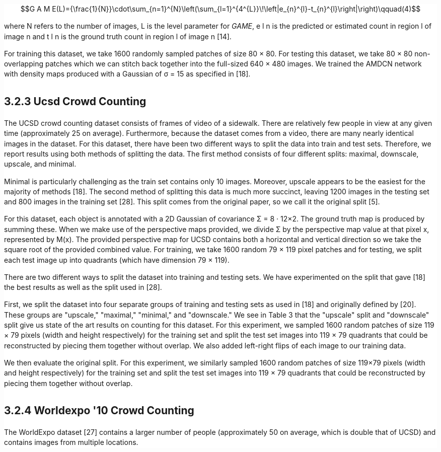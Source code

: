 $$G A M E(L)={\frac{1}{N}}\cdot\sum_{n=1}^{N}\left(\sum_{l=1}^{4^{L}}\!\left|e_{n}^{l}-t_{n}^{l}\right|\right)\qquad(4)$$

where N refers to the number of images, L is the level parameter for *GAME*, e l n is the predicted or estimated count in region l of image n and t l n is the ground truth count in region l of image n [14].

For training this dataset, we take 1600 randomly sampled patches of size 80 × 80. For testing this dataset, we take 80 × 80 non-overlapping patches which we can stitch back together into the full-sized 640 × 480 images. We trained the AMDCN network with density maps produced with a Gaussian of σ = 15 as specified in [18].

## 3.2.3 Ucsd Crowd Counting

The UCSD crowd counting dataset consists of frames of video of a sidewalk. There are relatively few people in view at any given time (approximately 25 on average). Furthermore, because the dataset comes from a video, there are many nearly identical images in the dataset. For this dataset, there have been two different ways to split the data into train and test sets. Therefore, we report results using both methods of splitting the data. The first method consists of four different splits: maximal, downscale, upscale, and minimal.

Minimal is particularly challenging as the train set contains only 10 images. Moreover, upscale appears to be the easiest for the majority of methods [18]. The second method of splitting this data is much more succinct, leaving 1200 images in the testing set and 800 images in the training set [28]. This split comes from the original paper, so we call it the original split [5].

For this dataset, each object is annotated with a 2D Gaussian of covariance Σ = 8 · 12×2. The ground truth map is produced by summing these. When we make use of the perspective maps provided, we divide Σ by the perspective map value at that pixel x, represented by M(x). The provided perspective map for UCSD contains both a horizontal and vertical direction so we take the square root of the provided combined value. For training, we take 1600 random 79 × 119 pixel patches and for testing, we split each test image up into quadrants (which have dimension 79 × 119).

There are two different ways to split the dataset into training and testing sets. We have experimented on the split that gave [18] the best results as well as the split used in [28].

First, we split the dataset into four separate groups of training and testing sets as used in [18] and originally defined by [20]. These groups are "upscale," "maximal,"
"minimal," and "downscale." We see in Table 3 that the
"upscale" split and "downscale" split give us state of the art results on counting for this dataset. For this experiment, we sampled 1600 random patches of size 119 × 79 pixels
(width and height respectively) for the training set and split the test set images into 119 × 79 quadrants that could be reconstructed by piecing them together without overlap. We also added left-right flips of each image to our training data.

We then evaluate the original split. For this experiment, we similarly sampled 1600 random patches of size 119×79 pixels (width and height respectively) for the training set and split the test set images into 119 × 79 quadrants that could be reconstructed by piecing them together without overlap.

## 3.2.4 Worldexpo '10 Crowd Counting

The WorldExpo dataset [27] contains a larger number of people (approximately 50 on average, which is double that of UCSD) and contains images from multiple locations.
